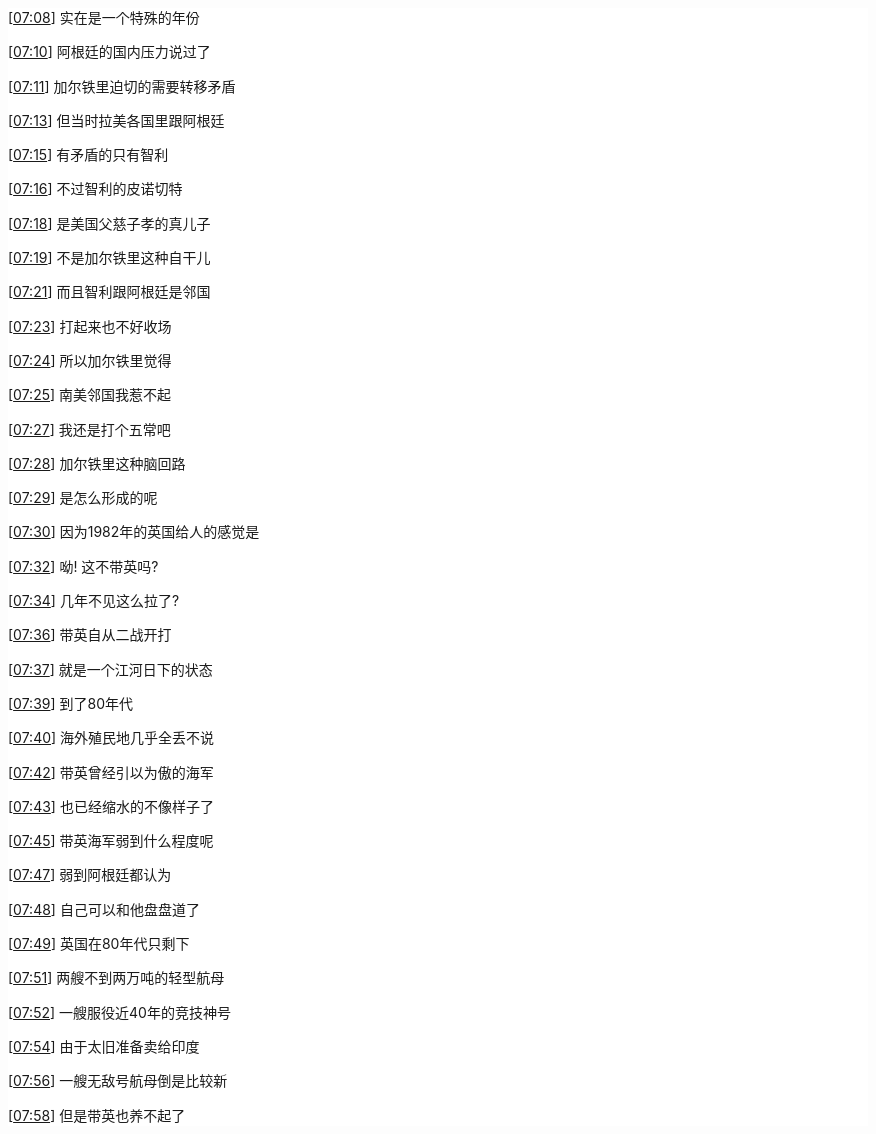 [[07:08](https://www.bilibili.com/BV1ro4y1f7x4?t=428)] 实在是一个特殊的年份

[[07:10](https://www.bilibili.com/BV1ro4y1f7x4?t=430)] 阿根廷的国内压力说过了

[[07:11](https://www.bilibili.com/BV1ro4y1f7x4?t=431)] 加尔铁里迫切的需要转移矛盾

[[07:13](https://www.bilibili.com/BV1ro4y1f7x4?t=433)] 但当时拉美各国里跟阿根廷

[[07:15](https://www.bilibili.com/BV1ro4y1f7x4?t=435)] 有矛盾的只有智利

[[07:16](https://www.bilibili.com/BV1ro4y1f7x4?t=436)] 不过智利的皮诺切特

[[07:18](https://www.bilibili.com/BV1ro4y1f7x4?t=438)] 是美国父慈子孝的真儿子

[[07:19](https://www.bilibili.com/BV1ro4y1f7x4?t=439)] 不是加尔铁里这种自干儿

[[07:21](https://www.bilibili.com/BV1ro4y1f7x4?t=441)] 而且智利跟阿根廷是邻国

[[07:23](https://www.bilibili.com/BV1ro4y1f7x4?t=443)] 打起来也不好收场

[[07:24](https://www.bilibili.com/BV1ro4y1f7x4?t=444)] 所以加尔铁里觉得

[[07:25](https://www.bilibili.com/BV1ro4y1f7x4?t=445)] 南美邻国我惹不起

[[07:27](https://www.bilibili.com/BV1ro4y1f7x4?t=447)] 我还是打个五常吧

[[07:28](https://www.bilibili.com/BV1ro4y1f7x4?t=448)] 加尔铁里这种脑回路

[[07:29](https://www.bilibili.com/BV1ro4y1f7x4?t=449)] 是怎么形成的呢

[[07:30](https://www.bilibili.com/BV1ro4y1f7x4?t=450)] 因为1982年的英国给人的感觉是

[[07:32](https://www.bilibili.com/BV1ro4y1f7x4?t=452)] 呦! 这不带英吗?

[[07:34](https://www.bilibili.com/BV1ro4y1f7x4?t=454)] 几年不见这么拉了?

[[07:36](https://www.bilibili.com/BV1ro4y1f7x4?t=456)] 带英自从二战开打

[[07:37](https://www.bilibili.com/BV1ro4y1f7x4?t=457)] 就是一个江河日下的状态

[[07:39](https://www.bilibili.com/BV1ro4y1f7x4?t=459)] 到了80年代

[[07:40](https://www.bilibili.com/BV1ro4y1f7x4?t=460)] 海外殖民地几乎全丢不说

[[07:42](https://www.bilibili.com/BV1ro4y1f7x4?t=462)] 带英曾经引以为傲的海军

[[07:43](https://www.bilibili.com/BV1ro4y1f7x4?t=463)] 也已经缩水的不像样子了

[[07:45](https://www.bilibili.com/BV1ro4y1f7x4?t=465)] 带英海军弱到什么程度呢

[[07:47](https://www.bilibili.com/BV1ro4y1f7x4?t=467)] 弱到阿根廷都认为

[[07:48](https://www.bilibili.com/BV1ro4y1f7x4?t=468)] 自己可以和他盘盘道了

[[07:49](https://www.bilibili.com/BV1ro4y1f7x4?t=469)] 英国在80年代只剩下

[[07:51](https://www.bilibili.com/BV1ro4y1f7x4?t=471)] 两艘不到两万吨的轻型航母

[[07:52](https://www.bilibili.com/BV1ro4y1f7x4?t=472)] 一艘服役近40年的竞技神号

[[07:54](https://www.bilibili.com/BV1ro4y1f7x4?t=474)] 由于太旧准备卖给印度

[[07:56](https://www.bilibili.com/BV1ro4y1f7x4?t=476)] 一艘无敌号航母倒是比较新

[[07:58](https://www.bilibili.com/BV1ro4y1f7x4?t=478)] 但是带英也养不起了
